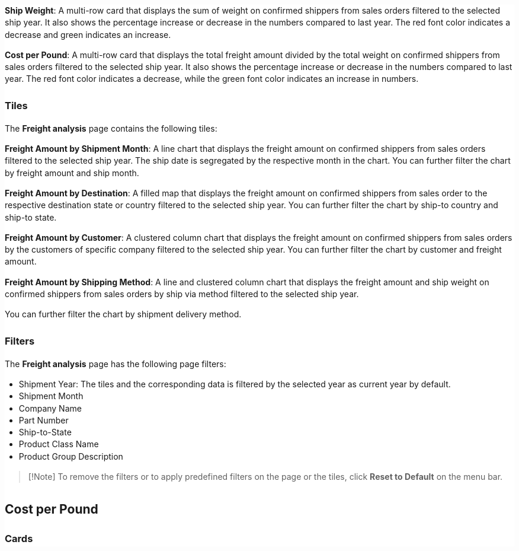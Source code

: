 **Ship Weight**: A multi-row card that displays the sum of weight on confirmed shippers from sales orders filtered to the selected ship year. It also shows the percentage increase or decrease in the numbers compared to last year. The red font color indicates a decrease and green indicates an increase.

**Cost per Pound**: A multi-row card that displays the total freight amount divided by the total weight on confirmed shippers from sales orders filtered to the selected ship year. It also shows the percentage increase or decrease in the numbers compared to last year. The red font color indicates a decrease, while the green font color indicates an increase in numbers.

### Tiles

The **Freight analysis** page contains the following tiles:

**Freight Amount by Shipment Month**: A line chart that displays the freight amount on confirmed shippers from sales orders filtered to the selected ship year. The ship date is segregated by the respective month in the chart.
You can further filter the chart by freight amount and ship month.

**Freight Amount by Destination**: A filled map that displays the freight amount on confirmed shippers from sales order to the respective destination state or country filtered to the selected ship year.
You can further filter the chart by ship-to country and ship-to state.

**Freight Amount by Customer**: A clustered column chart that displays the freight amount on confirmed shippers from sales orders by the customers of specific company filtered to the selected ship year. You can further filter the chart by customer and freight amount.

**Freight Amount by Shipping Method**: A line and clustered column chart that displays the freight amount and ship weight on confirmed shippers from sales orders by ship via method filtered to the selected ship year.


You can further filter the chart by shipment delivery method.

### Filters

The **Freight analysis** page has the following page filters:

-   Shipment Year: The tiles and the corresponding data is filtered by the selected year as current year by default.
-   Shipment Month
-   Company Name
-   Part Number
-   Ship-to-State
-   Product Class Name
-   Product Group Description

>[!Note] To remove the filters or to apply predefined filters on the page or the tiles, click **Reset to Default** on the menu bar.

## Cost per Pound

### Cards
